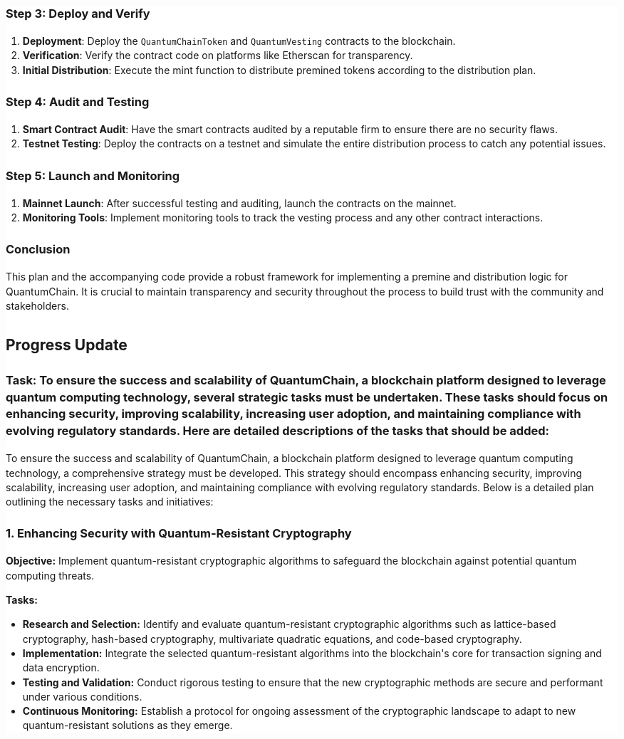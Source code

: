 ### Step 3: Deploy and Verify

1. **Deployment**: Deploy the `QuantumChainToken` and `QuantumVesting` contracts to the blockchain.
2. **Verification**: Verify the contract code on platforms like Etherscan for transparency.
3. **Initial Distribution**: Execute the mint function to distribute premined tokens according to the distribution plan.

### Step 4: Audit and Testing

1. **Smart Contract Audit**: Have the smart contracts audited by a reputable firm to ensure there are no security flaws.
2. **Testnet Testing**: Deploy the contracts on a testnet and simulate the entire distribution process to catch any potential issues.

### Step 5: Launch and Monitoring

1. **Mainnet Launch**: After successful testing and auditing, launch the contracts on the mainnet.
2. **Monitoring Tools**: Implement monitoring tools to track the vesting process and any other contract interactions.

### Conclusion

This plan and the accompanying code provide a robust framework for implementing a premine and distribution logic for QuantumChain. It is crucial to maintain transparency and security throughout the process to build trust with the community and stakeholders.

## Progress Update

### Task: To ensure the success and scalability of QuantumChain, a blockchain platform designed to leverage quantum computing technology, several strategic tasks must be undertaken. These tasks should focus on enhancing security, improving scalability, increasing user adoption, and maintaining compliance with evolving regulatory standards. Here are detailed descriptions of the tasks that should be added:
To ensure the success and scalability of QuantumChain, a blockchain platform designed to leverage quantum computing technology, a comprehensive strategy must be developed. This strategy should encompass enhancing security, improving scalability, increasing user adoption, and maintaining compliance with evolving regulatory standards. Below is a detailed plan outlining the necessary tasks and initiatives:

### 1. Enhancing Security with Quantum-Resistant Cryptography

**Objective:** Implement quantum-resistant cryptographic algorithms to safeguard the blockchain against potential quantum computing threats.

**Tasks:**
- **Research and Selection:** Identify and evaluate quantum-resistant cryptographic algorithms such as lattice-based cryptography, hash-based cryptography, multivariate quadratic equations, and code-based cryptography.
- **Implementation:** Integrate the selected quantum-resistant algorithms into the blockchain's core for transaction signing and data encryption.
- **Testing and Validation:** Conduct rigorous testing to ensure that the new cryptographic methods are secure and performant under various conditions.
- **Continuous Monitoring:** Establish a protocol for ongoing assessment of the cryptographic landscape to adapt to new quantum-resistant solutions as they emerge.
